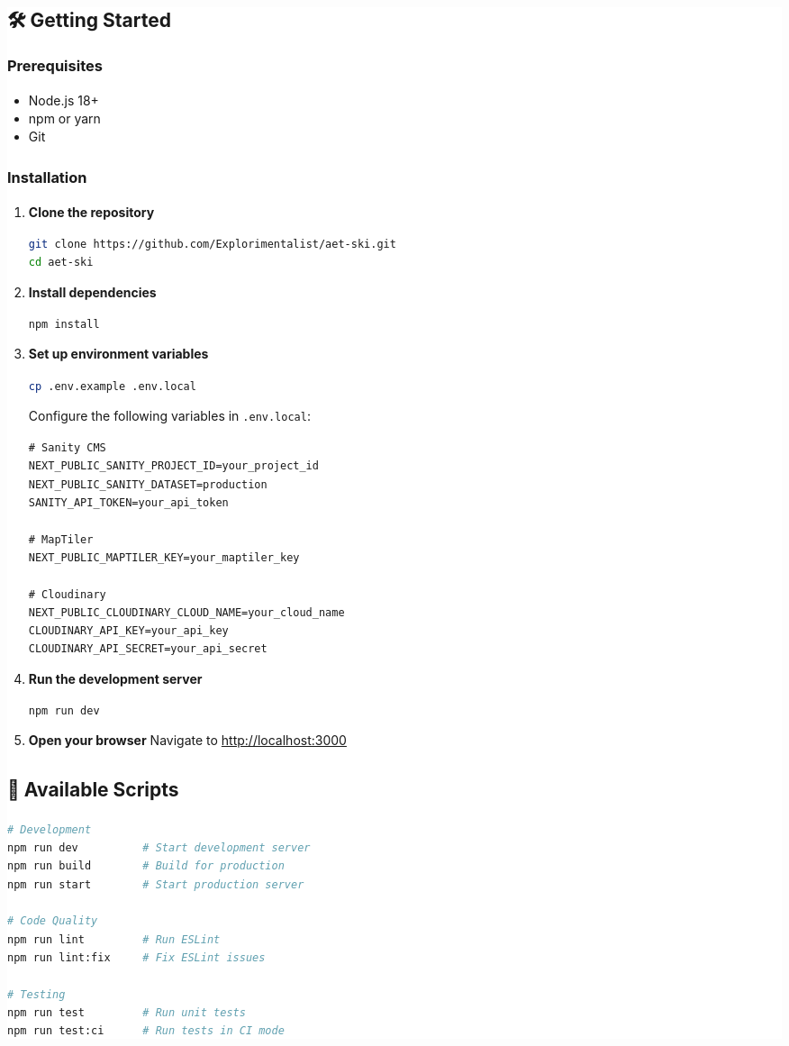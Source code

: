 ```
```

## 🛠️ Getting Started

### Prerequisites
- Node.js 18+ 
- npm or yarn
- Git

### Installation

1. **Clone the repository**
   ```bash
   git clone https://github.com/Explorimentalist/aet-ski.git
   cd aet-ski
   ```

2. **Install dependencies**
   ```bash
   npm install
   ```

3. **Set up environment variables**
   ```bash
   cp .env.example .env.local
   ```
   
   Configure the following variables in `.env.local`:
   ```env
   # Sanity CMS
   NEXT_PUBLIC_SANITY_PROJECT_ID=your_project_id
   NEXT_PUBLIC_SANITY_DATASET=production
   SANITY_API_TOKEN=your_api_token
   
   # MapTiler
   NEXT_PUBLIC_MAPTILER_KEY=your_maptiler_key
   
   # Cloudinary
   NEXT_PUBLIC_CLOUDINARY_CLOUD_NAME=your_cloud_name
   CLOUDINARY_API_KEY=your_api_key
   CLOUDINARY_API_SECRET=your_api_secret
   ```

4. **Run the development server**
   ```bash
   npm run dev
   ```

5. **Open your browser**
   Navigate to [http://localhost:3000](http://localhost:3000)

## 📝 Available Scripts

```bash
# Development
npm run dev          # Start development server
npm run build        # Build for production
npm run start        # Start production server

# Code Quality
npm run lint         # Run ESLint
npm run lint:fix     # Fix ESLint issues

# Testing
npm run test         # Run unit tests
npm run test:ci      # Run tests in CI mode
```